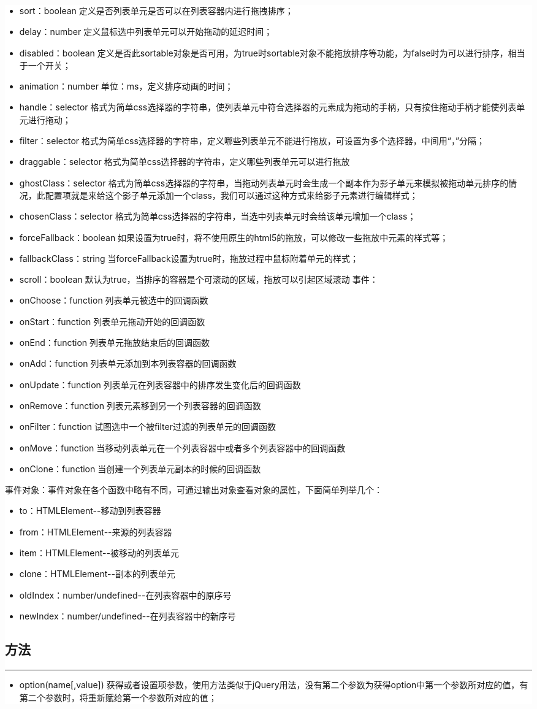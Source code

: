
+ sort：boolean 定义是否列表单元是否可以在列表容器内进行拖拽排序；

+ delay：number 定义鼠标选中列表单元可以开始拖动的延迟时间；

+ disabled：boolean 定义是否此sortable对象是否可用，为true时sortable对象不能拖放排序等功能，为false时为可以进行排序，相当于一个开关；

+ animation：number 单位：ms，定义排序动画的时间；

+ handle：selector 格式为简单css选择器的字符串，使列表单元中符合选择器的元素成为拖动的手柄，只有按住拖动手柄才能使列表单元进行拖动；

+ filter：selector 格式为简单css选择器的字符串，定义哪些列表单元不能进行拖放，可设置为多个选择器，中间用“，”分隔；

+ draggable：selector 格式为简单css选择器的字符串，定义哪些列表单元可以进行拖放

+ ghostClass：selector 格式为简单css选择器的字符串，当拖动列表单元时会生成一个副本作为影子单元来模拟被拖动单元排序的情况，此配置项就是来给这个影子单元添加一个class，我们可以通过这种方式来给影子元素进行编辑样式；

+ chosenClass：selector 格式为简单css选择器的字符串，当选中列表单元时会给该单元增加一个class；

+ forceFallback：boolean 如果设置为true时，将不使用原生的html5的拖放，可以修改一些拖放中元素的样式等；

+ fallbackClass：string 当forceFallback设置为true时，拖放过程中鼠标附着单元的样式；

+ scroll：boolean 默认为true，当排序的容器是个可滚动的区域，拖放可以引起区域滚动
事件：

+ onChoose：function 列表单元被选中的回调函数

+ onStart：function 列表单元拖动开始的回调函数

+ onEnd：function 列表单元拖放结束后的回调函数

+ onAdd：function 列表单元添加到本列表容器的回调函数

+ onUpdate：function 列表单元在列表容器中的排序发生变化后的回调函数

+ onRemove：function 列表元素移到另一个列表容器的回调函数

+ onFilter：function 试图选中一个被filter过滤的列表单元的回调函数

+ onMove：function 当移动列表单元在一个列表容器中或者多个列表容器中的回调函数

+ onClone：function 当创建一个列表单元副本的时候的回调函数

事件对象：事件对象在各个函数中略有不同，可通过输出对象查看对象的属性，下面简单列举几个：

+ to：HTMLElement--移动到列表容器

+ from：HTMLElement--来源的列表容器

+ item：HTMLElement--被移动的列表单元

+ clone：HTMLElement--副本的列表单元

+ oldIndex：number/undefined--在列表容器中的原序号

+ newIndex：number/undefined--在列表容器中的新序号


## 方法
----------
+ option(name[,value])
获得或者设置项参数，使用方法类似于jQuery用法，没有第二个参数为获得option中第一个参数所对应的值，有第二个参数时，将重新赋给第一个参数所对应的值；
